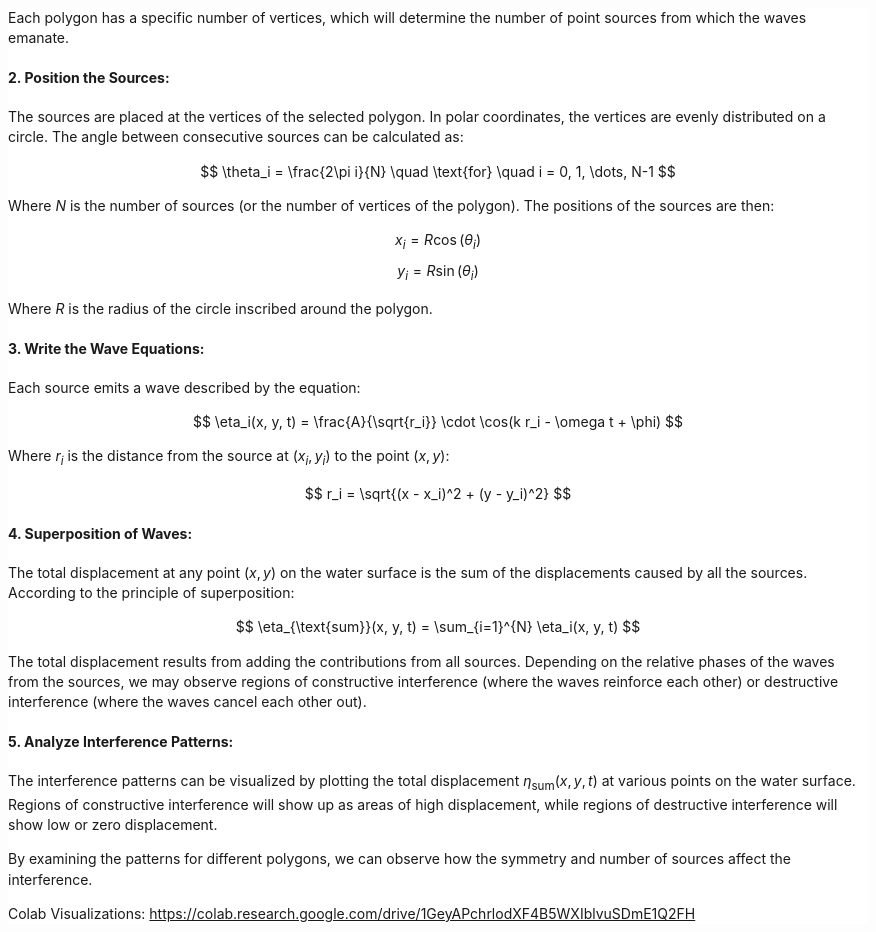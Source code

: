    Each polygon has a specific number of vertices, which will determine the number of point sources from which the waves emanate.

#### 2. **Position the Sources**:
   The sources are placed at the vertices of the selected polygon. In polar coordinates, the vertices are evenly distributed on a circle. The angle between consecutive sources can be calculated as:
   
   $$ \theta_i = \frac{2\pi i}{N} \quad \text{for} \quad i = 0, 1, \dots, N-1 $$
   
   Where $N$ is the number of sources (or the number of vertices of the polygon). The positions of the sources are then:
   
   $$ x_i = R \cos(\theta_i) $$
   $$ y_i = R \sin(\theta_i) $$

   Where $R$ is the radius of the circle inscribed around the polygon.

#### 3. **Write the Wave Equations**:
   Each source emits a wave described by the equation:
   
   $$ \eta_i(x, y, t) = \frac{A}{\sqrt{r_i}} \cdot \cos(k r_i - \omega t + \phi) $$
   
   Where $r_i$ is the distance from the source at $(x_i, y_i)$ to the point $(x, y)$:
   
   $$ r_i = \sqrt{(x - x_i)^2 + (y - y_i)^2} $$

#### 4. **Superposition of Waves**:
   The total displacement at any point $(x, y)$ on the water surface is the sum of the displacements caused by all the sources. According to the principle of superposition:
   
   $$ \eta_{\text{sum}}(x, y, t) = \sum_{i=1}^{N} \eta_i(x, y, t) $$

   The total displacement results from adding the contributions from all sources. Depending on the relative phases of the waves from the sources, we may observe regions of constructive interference (where the waves reinforce each other) or destructive interference (where the waves cancel each other out).

#### 5. **Analyze Interference Patterns**:
   The interference patterns can be visualized by plotting the total displacement $\eta_{\text{sum}}(x, y, t)$ at various points on the water surface. Regions of constructive interference will show up as areas of high displacement, while regions of destructive interference will show low or zero displacement.

   By examining the patterns for different polygons, we can observe how the symmetry and number of sources affect the interference.

Colab Visualizations: https://colab.research.google.com/drive/1GeyAPchrlodXF4B5WXIblvuSDmE1Q2FH

